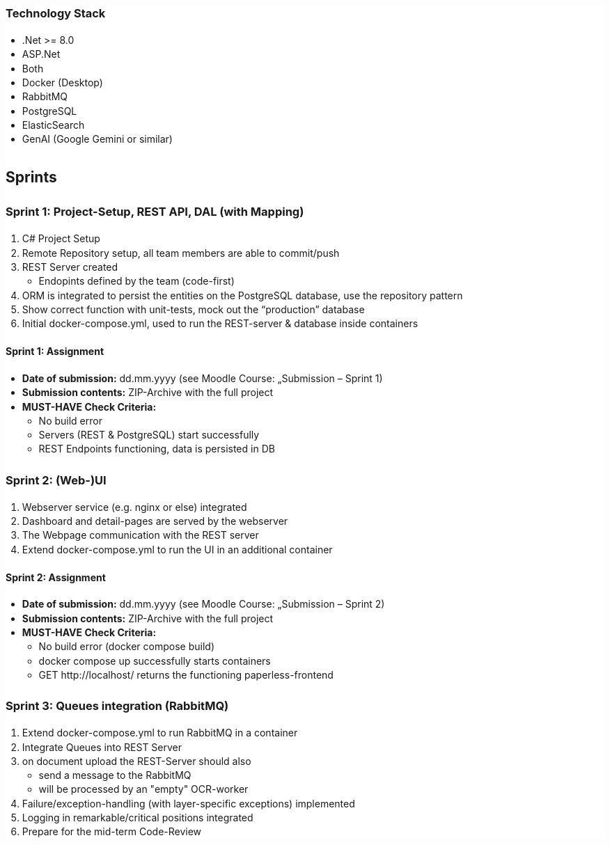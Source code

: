 ### Technology Stack

-   .Net >= 8.0
-   ASP.Net
-   Both
-   Docker (Desktop)
-   RabbitMQ
-   PostgreSQL
-   ElasticSearch
-   GenAI (Google Gemini or similar)

## Sprints

### Sprint 1: Project-Setup, REST API, DAL (with Mapping)

1.  C# Project Setup
2.  Remote Repository setup, all team members are able to commit/push
3.  REST Server created
    -   Endopints defined by the team (code-first)
4.  ORM is integrated to persist the entities on the PostgreSQL database, use the repository pattern
5.  Show correct function with unit-tests, mock out the “production” database
6.  Initial docker-compose.yml, used to run the REST-server & database inside containers

#### Sprint 1: Assignment

-   **Date of submission:** dd.mm.yyyy (see Moodle Course: „Submission – Sprint 1)
-   **Submission contents:** ZIP-Archive with the full project
-   **MUST-HAVE Check Criteria:**
    -   No build error
    -   Servers (REST & PostgreSQL) start successfully
    -   REST Endpoints functioning, data is persisted in DB

### Sprint 2: (Web-)UI

1.  Webserver service (e.g. nginx or else) integrated
2.  Dashboard and detail-pages are served by the webserver
3.  The Webpage communication with the REST server
4.  Extend docker-compose.yml to run the UI in an additional container

#### Sprint 2: Assignment

-   **Date of submission:** dd.mm.yyyy (see Moodle Course: „Submission – Sprint 2)
-   **Submission contents:** ZIP-Archive with the full project
-   **MUST-HAVE Check Criteria:**
    -   No build error (docker compose build)
    -   docker compose up successfully starts containers
    -   GET http://localhost/ returns the functioning paperless-frontend

### Sprint 3: Queues integration (RabbitMQ)

1.  Extend docker-compose.yml to run RabbitMQ in a container
2.  Integrate Queues into REST Server
3.  on document upload the REST-Server should also
    -   send a message to the RabbitMQ
    -   will be processed by an "empty" OCR-worker
4.  Failure/exception-handling (with layer-specific exceptions) implemented
5.  Logging in remarkable/critical positions integrated
6.  Prepare for the mid-term Code-Review
